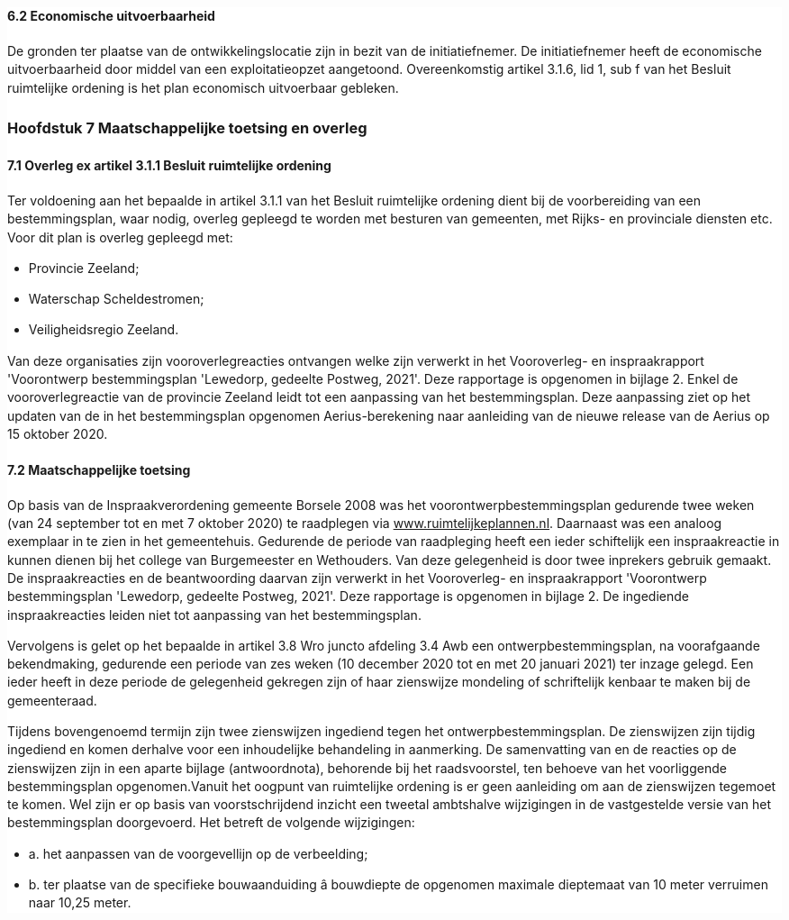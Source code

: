 #### 6\.2 Economische uitvoerbaarheid

De gronden ter plaatse van de ontwikkelingslocatie zijn in bezit van de initiatiefnemer. De initiatiefnemer heeft de economische uitvoerbaarheid door middel van een exploitatieopzet aangetoond. Overeenkomstig artikel 3\.1\.6, lid 1, sub f van het Besluit ruimtelijke ordening is het plan economisch uitvoerbaar gebleken.

### Hoofdstuk 7 Maatschappelijke toetsing en overleg

#### 7\.1 Overleg ex artikel 3\.1\.1 Besluit ruimtelijke ordening

Ter voldoening aan het bepaalde in artikel 3\.1\.1 van het Besluit ruimtelijke ordening dient bij de voorbereiding van een bestemmingsplan, waar nodig, overleg gepleegd te worden met besturen van gemeenten, met Rijks\- en provinciale diensten etc. Voor dit plan is overleg gepleegd met:

* Provincie Zeeland;

* Waterschap Scheldestromen;

* Veiligheidsregio Zeeland.

Van deze organisaties zijn vooroverlegreacties ontvangen welke zijn verwerkt in het Vooroverleg\- en inspraakrapport 'Voorontwerp bestemmingsplan 'Lewedorp, gedeelte Postweg, 2021'. Deze rapportage is opgenomen in bijlage 2\. Enkel de vooroverlegreactie van de provincie Zeeland leidt tot een aanpassing van het bestemmingsplan. Deze aanpassing ziet op het updaten van de in het bestemmingsplan opgenomen Aerius\-berekening naar aanleiding van de nieuwe release van de Aerius op 15 oktober 2020\.

#### 7\.2 Maatschappelijke toetsing

Op basis van de Inspraakverordening gemeente Borsele 2008 was het voorontwerpbestemmingsplan gedurende twee weken (van 24 september tot en met 7 oktober 2020\) te raadplegen via www.ruimtelijkeplannen.nl. Daarnaast was een analoog exemplaar in te zien in het gemeentehuis. Gedurende de periode van raadpleging heeft een ieder schiftelijk een inspraakreactie in kunnen dienen bij het college van Burgemeester en Wethouders. Van deze gelegenheid is door twee inprekers gebruik gemaakt. De inspraakreacties en de beantwoording daarvan zijn verwerkt in het Vooroverleg\- en inspraakrapport 'Voorontwerp bestemmingsplan 'Lewedorp, gedeelte Postweg, 2021'. Deze rapportage is opgenomen in bijlage 2\. De ingediende inspraakreacties leiden niet tot aanpassing van het bestemmingsplan.

Vervolgens is gelet op het bepaalde in artikel 3\.8 Wro juncto afdeling 3\.4 Awb een ontwerpbestemmingsplan, na voorafgaande bekendmaking, gedurende een periode van zes weken (10 december 2020 tot en met 20 januari 2021\) ter inzage gelegd. Een ieder heeft in deze periode de gelegenheid gekregen zijn of haar zienswijze mondeling of schriftelijk kenbaar te maken bij de gemeenteraad.

Tijdens bovengenoemd termijn zijn twee zienswijzen ingediend tegen het ontwerpbestemmingsplan. De zienswijzen zijn tijdig ingediend en komen derhalve voor een inhoudelijke behandeling in aanmerking. De samenvatting van en de reacties op de zienswijzen zijn in een aparte bijlage (antwoordnota), behorende bij het raadsvoorstel, ten behoeve van het voorliggende bestemmingsplan opgenomen.Vanuit het oogpunt van ruimtelijke ordening is er geen aanleiding om aan de zienswijzen tegemoet te komen. Wel zijn er op basis van voorstschrijdend inzicht een tweetal ambtshalve wijzigingen in de vastgestelde versie van het bestemmingsplan doorgevoerd. Het betreft de volgende wijzigingen:

* a. het aanpassen van de voorgevellijn op de verbeelding;

* b. ter plaatse van de specifieke bouwaanduiding â bouwdiepte de opgenomen maximale dieptemaat van 10 meter verruimen naar 10,25 meter.